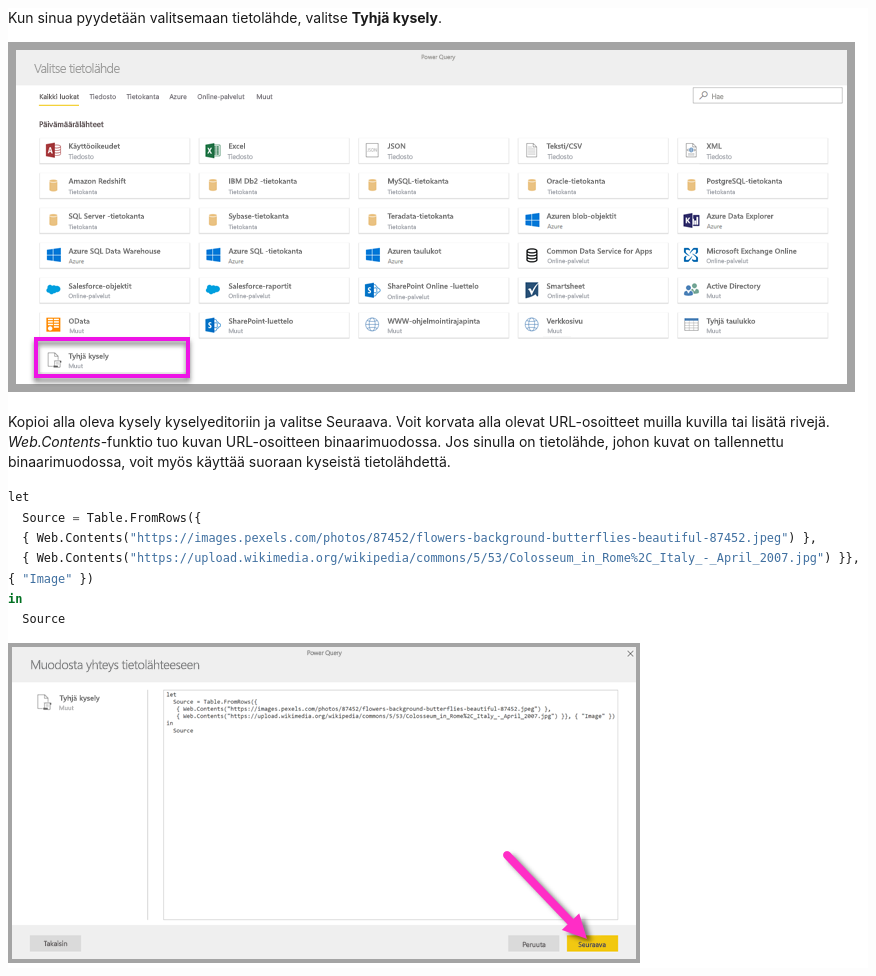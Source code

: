 Kun sinua pyydetään valitsemaan tietolähde, valitse **Tyhjä kysely**.

![Tietovuon luominen](media/service-tutorial-using-cognitive-services/tutorial-using-cognitive-services_14.png)

Kopioi alla oleva kysely kyselyeditoriin ja valitse Seuraava. Voit korvata alla olevat URL-osoitteet muilla kuvilla tai lisätä rivejä. *Web.Contents*-funktio tuo kuvan URL-osoitteen binaarimuodossa. Jos sinulla on tietolähde, johon kuvat on tallennettu binaarimuodossa, voit myös käyttää suoraan kyseistä tietolähdettä.


```python
let
  Source = Table.FromRows({
  { Web.Contents("https://images.pexels.com/photos/87452/flowers-background-butterflies-beautiful-87452.jpeg") },
  { Web.Contents("https://upload.wikimedia.org/wikipedia/commons/5/53/Colosseum_in_Rome%2C_Italy_-_April_2007.jpg") }}, { "Image" })
in
  Source
```

![Tietovuon luominen](media/service-tutorial-using-cognitive-services/tutorial-using-cognitive-services_15.png)
